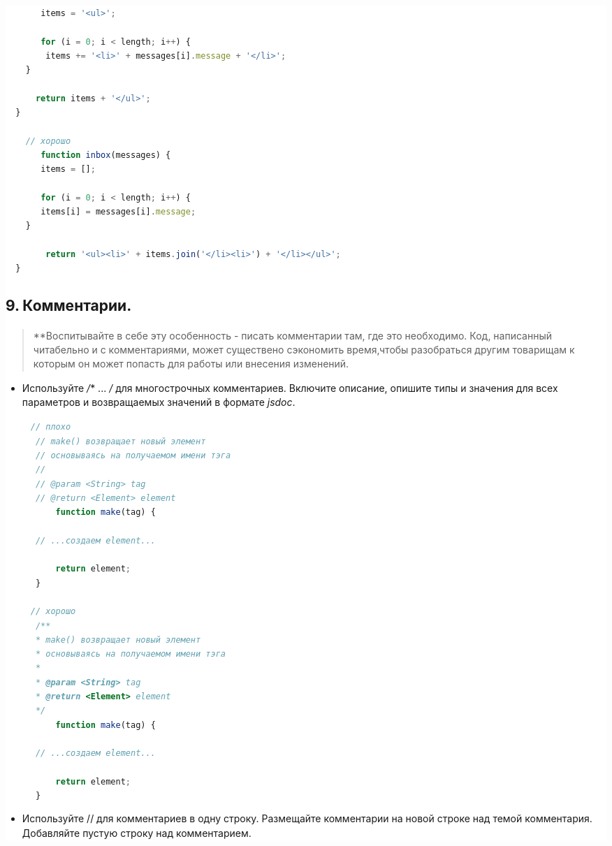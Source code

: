```js
       items = '<ul>';

       for (i = 0; i < length; i++) {
        items += '<li>' + messages[i].message + '</li>';
    }

      return items + '</ul>';
  }

    // хорошо
       function inbox(messages) {
       items = [];

       for (i = 0; i < length; i++) {
       items[i] = messages[i].message;
    }

        return '<ul><li>' + items.join('</li><li>') + '</li></ul>';
  }
```


  ## 9. Комментарии.
  >**Воспитывайте в себе эту особенность - писать комментарии там, где это необходимо. Код, написанный читабельно и с комментариями, может существено сэкономить время,чтобы разобраться другим товарищам к которым он может попасть для работы или внесения изменений.
  
  + Используйте */** ... */* для многострочных комментариев. Включите описание, опишите типы и значения для всех параметров и возвращаемых значений в формате *jsdoc*.
  
  ```js
       // плохо
        // make() возвращает новый элемент
        // основываясь на получаемом имени тэга
        //
        // @param <String> tag
        // @return <Element> element
            function make(tag) {

        // ...создаем element...

            return element;
        }

       // хорошо
        /**
        * make() возвращает новый элемент
        * основываясь на получаемом имени тэга
        *
        * @param <String> tag
        * @return <Element> element
        */
            function make(tag) {

        // ...создаем element...

            return element;
        }
  ```
  + Используйте // для комментариев в одну строку. Размещайте комментарии на новой строке над темой комментария. Добавляйте пустую строку над комментарием.
  